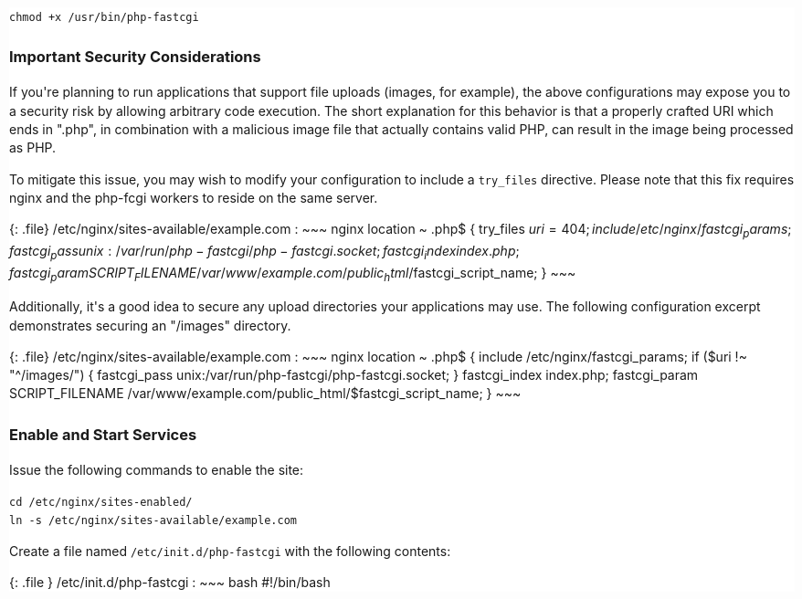     chmod +x /usr/bin/php-fastcgi

### Important Security Considerations

If you're planning to run applications that support file uploads (images, for example), the above configurations may expose you to a security risk by allowing arbitrary code execution. The short explanation for this behavior is that a properly crafted URI which ends in ".php", in combination with a malicious image file that actually contains valid PHP, can result in the image being processed as PHP.

To mitigate this issue, you may wish to modify your configuration to include a `try_files` directive. Please note that this fix requires nginx and the php-fcgi workers to reside on the same server.

{: .file}
/etc/nginx/sites-available/example.com
:   ~~~ nginx
    location ~ \.php$ {
        try_files $uri =404;
        include /etc/nginx/fastcgi_params;
        fastcgi_pass unix:/var/run/php-fastcgi/php-fastcgi.socket;
        fastcgi_index index.php;
        fastcgi_param SCRIPT_FILENAME /var/www/example.com/public_html/$fastcgi_script_name;
    }
    ~~~

Additionally, it's a good idea to secure any upload directories your applications may use. The following configuration excerpt demonstrates securing an "/images" directory.

{: .file}
/etc/nginx/sites-available/example.com
:   ~~~ nginx
    location ~ \.php$ {
        include /etc/nginx/fastcgi_params;
        if ($uri !~ "^/images/") {
            fastcgi_pass unix:/var/run/php-fastcgi/php-fastcgi.socket;
        }
        fastcgi_index index.php;
        fastcgi_param SCRIPT_FILENAME /var/www/example.com/public_html/$fastcgi_script_name;
    }
    ~~~

### Enable and Start Services

Issue the following commands to enable the site:

    cd /etc/nginx/sites-enabled/
    ln -s /etc/nginx/sites-available/example.com

Create a file named `/etc/init.d/php-fastcgi` with the following contents:

{: .file }
/etc/init.d/php-fastcgi
:   ~~~ bash
    #!/bin/bash
